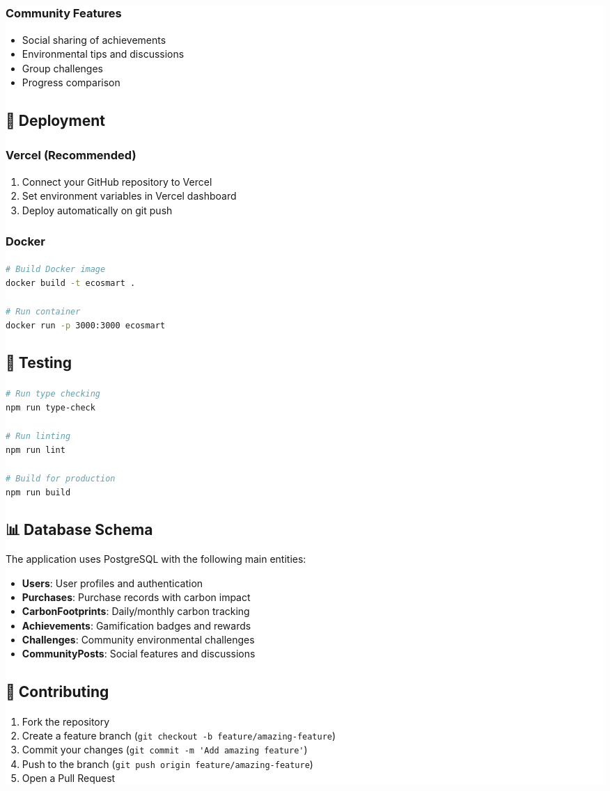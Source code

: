 ### Community Features
- Social sharing of achievements
- Environmental tips and discussions
- Group challenges
- Progress comparison

## 🚀 Deployment

### Vercel (Recommended)
1. Connect your GitHub repository to Vercel
2. Set environment variables in Vercel dashboard
3. Deploy automatically on git push

### Docker
```bash
# Build Docker image
docker build -t ecosmart .

# Run container
docker run -p 3000:3000 ecosmart
```

## 🧪 Testing

```bash
# Run type checking
npm run type-check

# Run linting
npm run lint

# Build for production
npm run build
```

## 📊 Database Schema

The application uses PostgreSQL with the following main entities:
- **Users**: User profiles and authentication
- **Purchases**: Purchase records with carbon impact
- **CarbonFootprints**: Daily/monthly carbon tracking
- **Achievements**: Gamification badges and rewards
- **Challenges**: Community environmental challenges
- **CommunityPosts**: Social features and discussions

## 🤝 Contributing

1. Fork the repository
2. Create a feature branch (`git checkout -b feature/amazing-feature`)
3. Commit your changes (`git commit -m 'Add amazing feature'`)
4. Push to the branch (`git push origin feature/amazing-feature`)
5. Open a Pull Request

